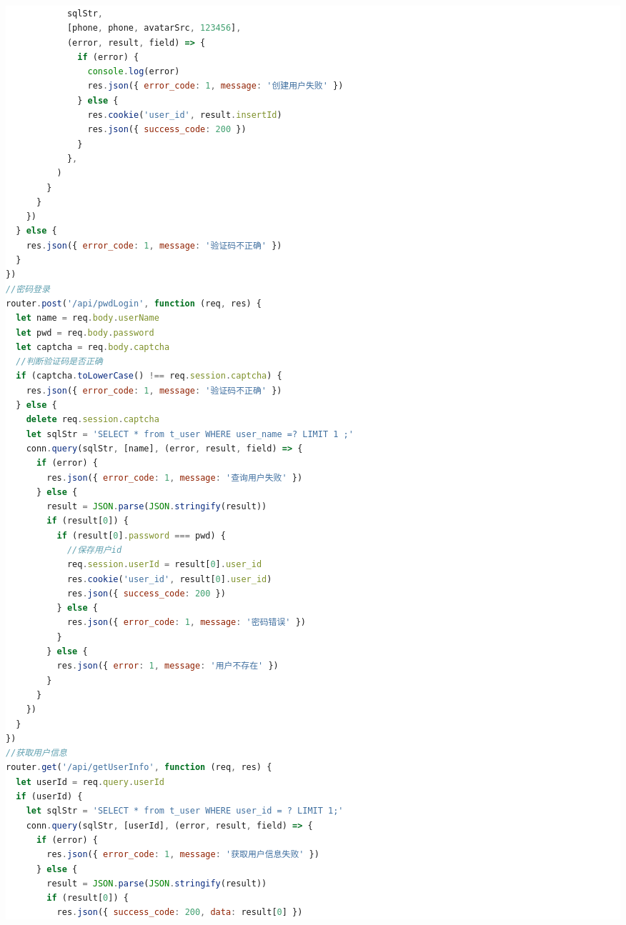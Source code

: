 ```javascript
            sqlStr,
            [phone, phone, avatarSrc, 123456],
            (error, result, field) => {
              if (error) {
                console.log(error)
                res.json({ error_code: 1, message: '创建用户失败' })
              } else {
                res.cookie('user_id', result.insertId)
                res.json({ success_code: 200 })
              }
            },
          )
        }
      }
    })
  } else {
    res.json({ error_code: 1, message: '验证码不正确' })
  }
})
//密码登录
router.post('/api/pwdLogin', function (req, res) {
  let name = req.body.userName
  let pwd = req.body.password
  let captcha = req.body.captcha
  //判断验证码是否正确
  if (captcha.toLowerCase() !== req.session.captcha) {
    res.json({ error_code: 1, message: '验证码不正确' })
  } else {
    delete req.session.captcha
    let sqlStr = 'SELECT * from t_user WHERE user_name =? LIMIT 1 ;'
    conn.query(sqlStr, [name], (error, result, field) => {
      if (error) {
        res.json({ error_code: 1, message: '查询用户失败' })
      } else {
        result = JSON.parse(JSON.stringify(result))
        if (result[0]) {
          if (result[0].password === pwd) {
            //保存用户id
            req.session.userId = result[0].user_id
            res.cookie('user_id', result[0].user_id)
            res.json({ success_code: 200 })
          } else {
            res.json({ error_code: 1, message: '密码错误' })
          }
        } else {
          res.json({ error: 1, message: '用户不存在' })
        }
      }
    })
  }
})
//获取用户信息
router.get('/api/getUserInfo', function (req, res) {
  let userId = req.query.userId
  if (userId) {
    let sqlStr = 'SELECT * from t_user WHERE user_id = ? LIMIT 1;'
    conn.query(sqlStr, [userId], (error, result, field) => {
      if (error) {
        res.json({ error_code: 1, message: '获取用户信息失败' })
      } else {
        result = JSON.parse(JSON.stringify(result))
        if (result[0]) {
          res.json({ success_code: 200, data: result[0] })
```